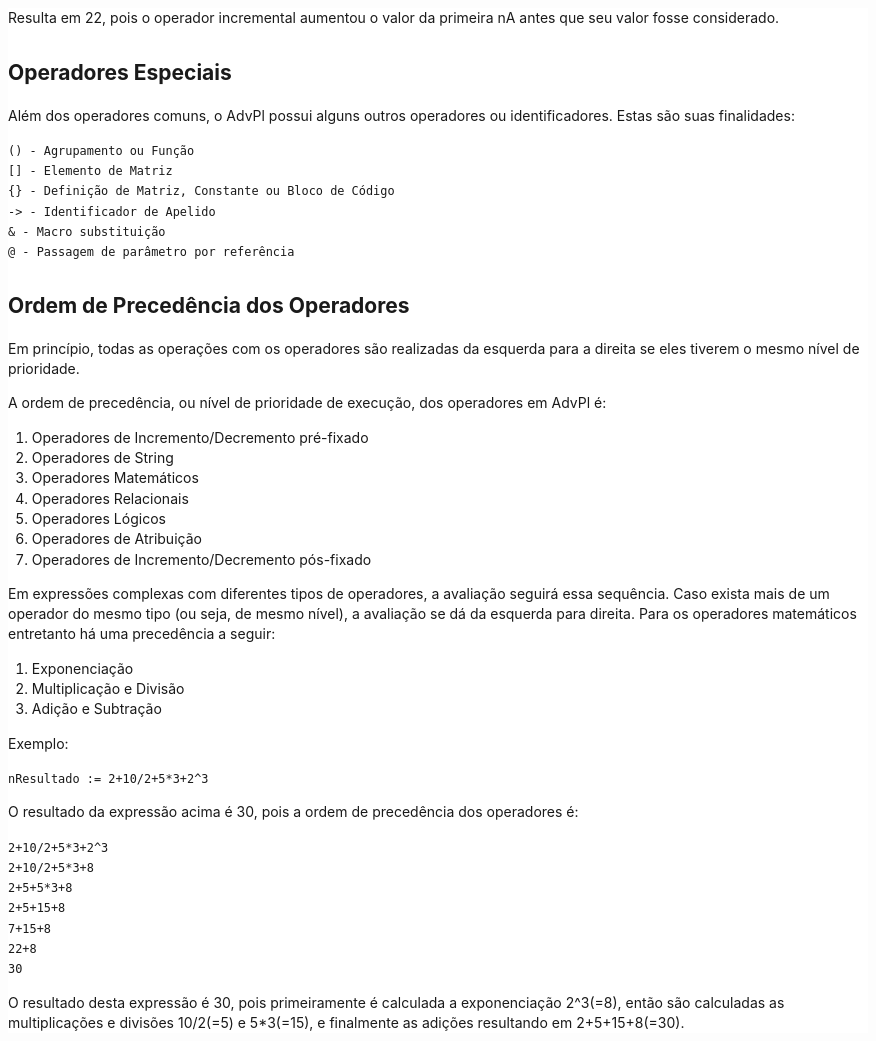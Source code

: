Resulta em 22, pois o operador incremental aumentou o valor da primeira nA antes que seu valor fosse considerado.

## Operadores Especiais

Além dos operadores comuns, o AdvPl possui alguns outros operadores ou identificadores. Estas são suas finalidades:

    () - Agrupamento ou Função
    [] - Elemento de Matriz
    {} - Definição de Matriz, Constante ou Bloco de Código
    -> - Identificador de Apelido
    & - Macro substituição
    @ - Passagem de parâmetro por referência

## Ordem de Precedência dos Operadores

Em princípio, todas as operações com os operadores são realizadas da esquerda para a direita se eles tiverem o mesmo nível de prioridade.

A ordem de precedência, ou nível de prioridade de execução, dos operadores em AdvPl é:

1. Operadores de Incremento/Decremento pré-fixado
2. Operadores de String
3. Operadores Matemáticos
4. Operadores Relacionais
5. Operadores Lógicos
6. Operadores de Atribuição
7. Operadores de Incremento/Decremento pós-fixado

Em expressões complexas com diferentes tipos de operadores, a avaliação seguirá essa sequência. Caso exista mais de um operador do mesmo tipo (ou seja, de mesmo nível), a avaliação se dá da esquerda para direita. Para os operadores matemáticos entretanto há uma precedência a seguir:

1. Exponenciação
2. Multiplicação e Divisão
3. Adição e Subtração

Exemplo:

    nResultado := 2+10/2+5*3+2^3

O resultado da expressão acima é 30, pois a ordem de precedência dos operadores é:

    2+10/2+5*3+2^3
    2+10/2+5*3+8
    2+5+5*3+8
    2+5+15+8
    7+15+8
    22+8
    30

O resultado desta expressão é 30, pois primeiramente é calculada a exponenciação 2^3(=8), então são calculadas as multiplicações e divisões 10/2(=5) e 5*3(=15), e finalmente as adições resultando em 2+5+15+8(=30).
